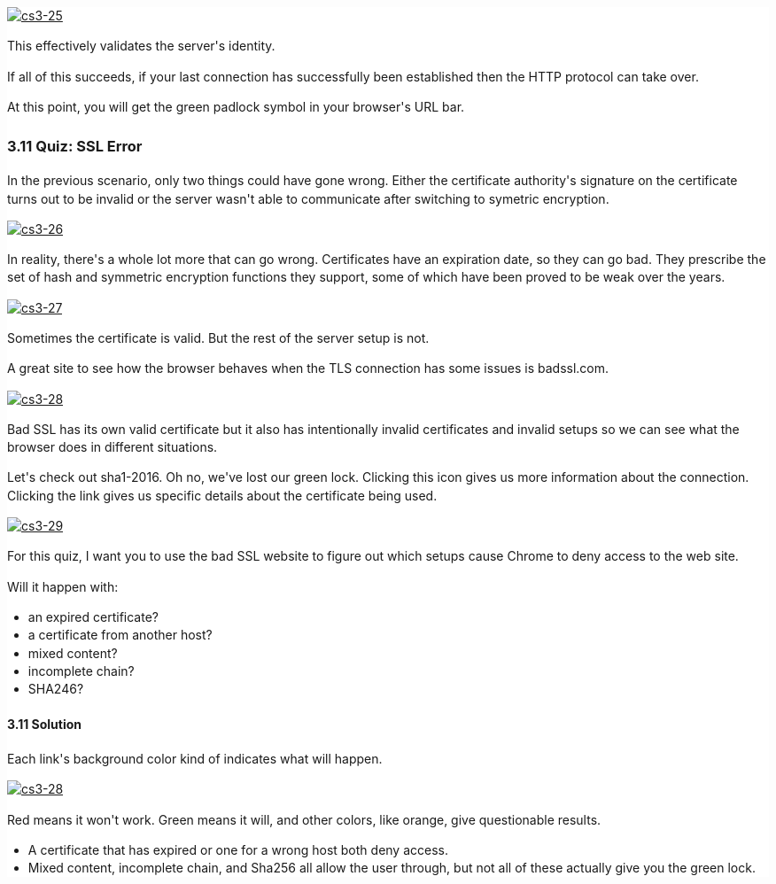[![cs3-25](../assets/images/cs3-25-small.jpg)](../assets/images/cs3-25.jpg)

This effectively validates the server's identity.

If all of this succeeds, if your last connection has successfully been established then the HTTP protocol can take over.

At this point, you will get the green padlock symbol in your browser's URL bar.

### 3.11 Quiz: SSL Error
In the previous scenario, only two things could have gone wrong. Either the certificate authority's signature on the certificate turns out to be invalid or the server wasn't able to communicate after switching to symetric encryption.

[![cs3-26](../assets/images/cs3-26-small.jpg)](../assets/images/cs3-26.jpg)

In reality, there's a whole lot more that can go wrong. Certificates have an expiration date, so they can go bad. They prescribe the set of hash and symmetric encryption functions they support, some of which have been proved to be weak over the years.

[![cs3-27](../assets/images/cs3-27-small.jpg)](../assets/images/cs3-27.jpg)

Sometimes the certificate is valid. But the rest of the server setup is not.

A great site to see how the browser behaves when the TLS connection has some issues is badssl.com.

[![cs3-28](../assets/images/cs3-28-small.jpg)](../assets/images/cs3-28.jpg)

Bad SSL has its own valid certificate but it also has intentionally invalid certificates and invalid setups so we can see what the browser does in different situations.

Let's check out sha1-2016. Oh no, we've lost our green lock. Clicking this icon gives us more information about the connection. Clicking the link gives us specific details about the certificate being used.

[![cs3-29](../assets/images/cs3-29-small.jpg)](../assets/images/cs3-29.jpg)

For this quiz, I want you to use the bad SSL website to figure out which setups cause Chrome to deny access to the web site.

Will it happen with:

- an expired certificate?
- a certificate from another host?
- mixed content?
- incomplete chain?
- SHA246?

#### 3.11 Solution
Each link's background color kind of indicates what will happen.

[![cs3-28](../assets/images/cs3-28-small.jpg)](../assets/images/cs3-28.jpg)

Red means it won't work. Green means it will, and other colors, like orange, give questionable results.

- A certificate that has expired or one for a wrong host both deny access.
- Mixed content, incomplete chain, and Sha256 all allow the user through, but not all of these actually give you the green lock.
 